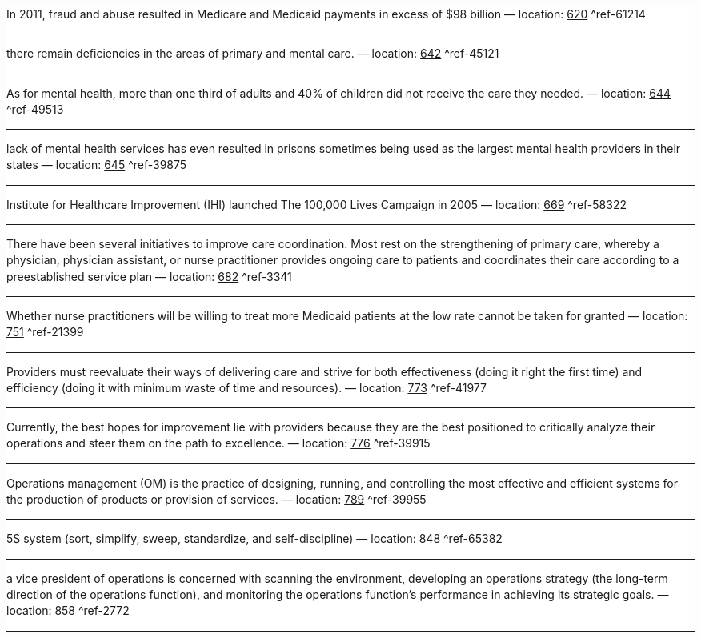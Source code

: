 In 2011, fraud and abuse resulted in Medicare and Medicaid payments in excess of $98 billion — location: [620](kindle://book?action=open&asin=B01DQ3GHMC&location=620) ^ref-61214

---
there remain deficiencies in the areas of primary and mental care. — location: [642](kindle://book?action=open&asin=B01DQ3GHMC&location=642) ^ref-45121

---
As for mental health, more than one third of adults and 40% of children did not receive the care they needed. — location: [644](kindle://book?action=open&asin=B01DQ3GHMC&location=644) ^ref-49513

---
lack of mental health services has even resulted in prisons sometimes being used as the largest mental health providers in their states — location: [645](kindle://book?action=open&asin=B01DQ3GHMC&location=645) ^ref-39875

---
Institute for Healthcare Improvement (IHI) launched The 100,000 Lives Campaign in 2005 — location: [669](kindle://book?action=open&asin=B01DQ3GHMC&location=669) ^ref-58322

---
There have been several initiatives to improve care coordination. Most rest on the strengthening of primary care, whereby a physician, physician assistant, or nurse practitioner provides ongoing care to patients and coordinates their care according to a preestablished service plan — location: [682](kindle://book?action=open&asin=B01DQ3GHMC&location=682) ^ref-3341

---
Whether nurse practitioners will be willing to treat more Medicaid patients at the low rate cannot be taken for granted — location: [751](kindle://book?action=open&asin=B01DQ3GHMC&location=751) ^ref-21399

---
Providers must reevaluate their ways of delivering care and strive for both effectiveness (doing it right the first time) and efficiency (doing it with minimum waste of time and resources). — location: [773](kindle://book?action=open&asin=B01DQ3GHMC&location=773) ^ref-41977

---
Currently, the best hopes for improvement lie with providers because they are the best positioned to critically analyze their operations and steer them on the path to excellence. — location: [776](kindle://book?action=open&asin=B01DQ3GHMC&location=776) ^ref-39915

---
Operations management (OM) is the practice of designing, running, and controlling the most effective and efficient systems for the production of products or provision of services. — location: [789](kindle://book?action=open&asin=B01DQ3GHMC&location=789) ^ref-39955

---
5S system (sort, simplify, sweep, standardize, and self-discipline) — location: [848](kindle://book?action=open&asin=B01DQ3GHMC&location=848) ^ref-65382

---
a vice president of operations is concerned with scanning the environment, developing an operations strategy (the long-term direction of the operations function), and monitoring the operations function’s performance in achieving its strategic goals. — location: [858](kindle://book?action=open&asin=B01DQ3GHMC&location=858) ^ref-2772

---